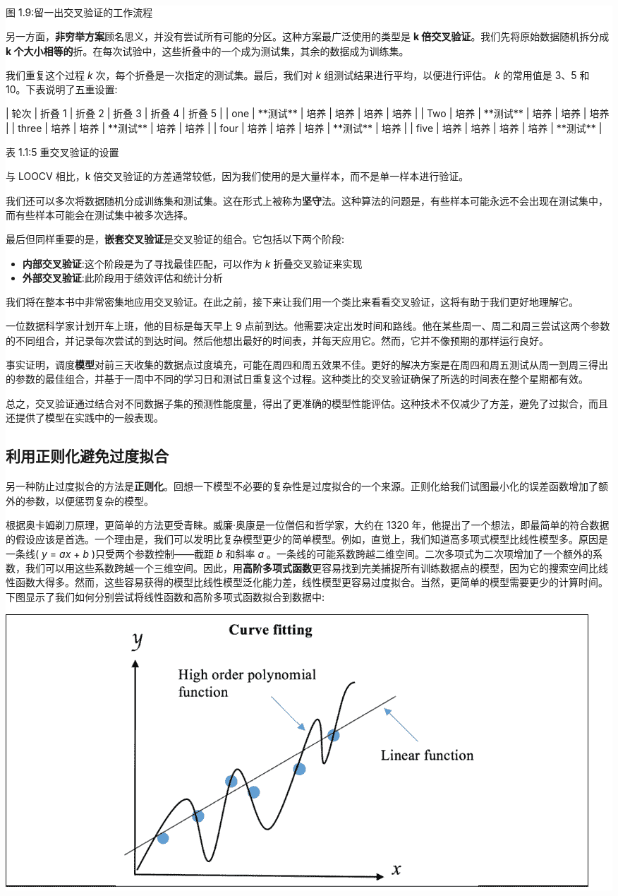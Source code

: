 图 1.9:留一出交叉验证的工作流程

另一方面，**非穷举方案**顾名思义，并没有尝试所有可能的分区。这种方案最广泛使用的类型是 **k 倍交叉验证**。我们先将原始数据随机拆分成 **k 个大小相等的**折。在每次试验中，这些折叠中的一个成为测试集，其余的数据成为训练集。

我们重复这个过程 *k* 次，每个折叠是一次指定的测试集。最后，我们对 *k* 组测试结果进行平均，以便进行评估。 *k* 的常用值是 3、5 和 10。下表说明了五重设置:

<colgroup><col> <col> <col> <col> <col> <col></colgroup> 
| 轮次 | 折叠 1 | 折叠 2 | 折叠 3 | 折叠 4 | 折叠 5 |
| one | **测试** | 培养 | 培养 | 培养 | 培养 |
| Two | 培养 | **测试** | 培养 | 培养 | 培养 |
| three | 培养 | 培养 | **测试** | 培养 | 培养 |
| four | 培养 | 培养 | 培养 | **测试** | 培养 |
| five | 培养 | 培养 | 培养 | 培养 | **测试** |

表 1.1:5 重交叉验证的设置

与 LOOCV 相比，k 倍交叉验证的方差通常较低，因为我们使用的是大量样本，而不是单一样本进行验证。

我们还可以多次将数据随机分成训练集和测试集。这在形式上被称为**坚守**法。这种算法的问题是，有些样本可能永远不会出现在测试集中，而有些样本可能会在测试集中被多次选择。

最后但同样重要的是，**嵌套交叉验证**是交叉验证的组合。它包括以下两个阶段:

*   **内部交叉验证**:这个阶段是为了寻找最佳匹配，可以作为 *k* 折叠交叉验证来实现
*   **外部交叉验证**:此阶段用于绩效评估和统计分析

我们将在整本书中非常密集地应用交叉验证。在此之前，接下来让我们用一个类比来看看交叉验证，这将有助于我们更好地理解它。

一位数据科学家计划开车上班，他的目标是每天早上 9 点前到达。他需要决定出发时间和路线。他在某些周一、周二和周三尝试这两个参数的不同组合，并记录每次尝试的到达时间。然后他想出最好的时间表，并每天应用它。然而，它并不像预期的那样运行良好。

事实证明，调度**模型**对前三天收集的数据点过度填充，可能在周四和周五效果不佳。更好的解决方案是在周四和周五测试从周一到周三得出的参数的最佳组合，并基于一周中不同的学习日和测试日重复这个过程。这种类比的交叉验证确保了所选的时间表在整个星期都有效。

总之，交叉验证通过结合对不同数据子集的预测性能度量，得出了更准确的模型性能评估。这种技术不仅减少了方差，避免了过拟合，而且还提供了模型在实践中的一般表现。

## 利用正则化避免过度拟合

另一种防止过度拟合的方法是**正则化**。回想一下模型不必要的复杂性是过度拟合的一个来源。正则化给我们试图最小化的误差函数增加了额外的参数，以便惩罚复杂的模型。

根据奥卡姆剃刀原理，更简单的方法更受青睐。威廉·奥康是一位僧侣和哲学家，大约在 1320 年，他提出了一个想法，即最简单的符合数据的假设应该是首选。一个理由是，我们可以发明比复杂模型更少的简单模型。例如，直觉上，我们知道高多项式模型比线性模型多。原因是一条线( *y* = *ax* + *b* )只受两个参数控制——截距 *b* 和斜率 *a* 。一条线的可能系数跨越二维空间。二次多项式为二次项增加了一个额外的系数，我们可以用这些系数跨越一个三维空间。因此，用**高阶多项式函数**更容易找到完美捕捉所有训练数据点的模型，因为它的搜索空间比线性函数大得多。然而，这些容易获得的模型比线性模型泛化能力差，线性模型更容易过度拟合。当然，更简单的模型需要更少的计算时间。下图显示了我们如何分别尝试将线性函数和高阶多项式函数拟合到数据中:

![](img/B16326_01_12.png)